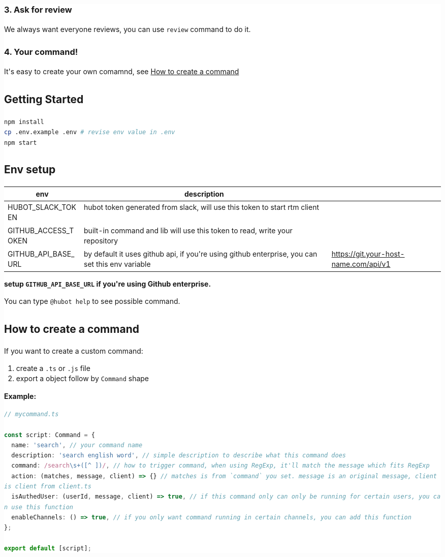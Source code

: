 ### 3. Ask for review

We always want everyone reviews, you can use `review` command to do it.

### 4. Your command!

It's easy to create your own comamnd, see [How to create a command](#how-to-create-a-command)

## Getting Started

```sh
npm install
cp .env.example .env # revise env value in .env
npm start
```

## Env setup

| env                 | description                                                                                     |                                       |
| ------------------- | ----------------------------------------------------------------------------------------------- | ------------------------------------- |
| HUBOT_SLACK_TOKEN   | hubot token generated from slack, will use this token to start rtm client                       |                                       |
| GITHUB_ACCESS_TOKEN | built-in command and lib will use this token to read, write your repository                     |                                       |
| GITHUB_API_BASE_URL | by default it uses github api, if you're using github enterprise, you can set this env variable | https://git.your-host-name.com/api/v1 |

**setup `GITHUB_API_BASE_URL` if you're using Github enterprise.**

You can type `@hubot help` to see possible command.

## How to create a command

If you want to create a custom command:

1. create a `.ts` or `.js` file
2. export a object follow by `Command` shape

**Example:**

```typescript
// mycommand.ts

const script: Command = {
  name: 'search', // your command name
  description: 'search english word', // simple description to describe what this command does
  command: /search\s+([^ ])/, // how to trigger command, when using RegExp, it'll match the message which fits RegExp
  action: (matches, message, client) => {} // matches is from `command` you set. message is an original message, client is client from client.ts
  isAuthedUser: (userId, message, client) => true, // if this command only can only be running for certain users, you can use this function
  enableChannels: () => true, // if you only want command running in certain channels, you can add this function
};

export default [script];
```
